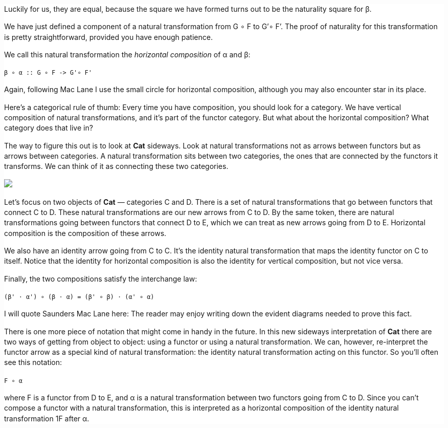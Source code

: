 Luckily for us, they are equal, because the square we have formed turns out to be the naturality square for β.

We have just defined a component of a natural transformation from G ∘ F to G’∘ F’. The proof of naturality for this transformation is pretty straightforward, provided you have enough patience.

We call this natural transformation the _horizontal composition_ of α and β:

```text
β ∘ α :: G ∘ F -> G'∘ F'
```

Again, following Mac Lane I use the small circle for horizontal composition, although you may also encounter star in its place.

Here’s a categorical rule of thumb: Every time you have composition, you should look for a category. We have vertical composition of natural transformations, and it’s part of the functor category. But what about the horizontal composition? What category does that live in?

The way to figure this out is to look at **Cat** sideways. Look at natural transformations not as arrows between functors but as arrows between categories. A natural transformation sits between two categories, the ones that are connected by the functors it transforms. We can think of it as connecting these two categories.

![](https://github.com/sblack4/category-theory-for-programmers-in-scala/tree/9485f630ea1c0af12dd698031563c371123c603a/category-theory-for-programmers/part_one/images/sideways.jpg)

Let’s focus on two objects of **Cat** — categories C and D. There is a set of natural transformations that go between functors that connect C to D. These natural transformations are our new arrows from C to D. By the same token, there are natural transformations going between functors that connect D to E, which we can treat as new arrows going from D to E. Horizontal composition is the composition of these arrows.

We also have an identity arrow going from C to C. It’s the identity natural transformation that maps the identity functor on C to itself. Notice that the identity for horizontal composition is also the identity for vertical composition, but not vice versa.

Finally, the two compositions satisfy the interchange law:

```text
(β' ⋅ α') ∘ (β ⋅ α) = (β' ∘ β) ⋅ (α' ∘ α)
```

I will quote Saunders Mac Lane here: The reader may enjoy writing down the evident diagrams needed to prove this fact.

There is one more piece of notation that might come in handy in the future. In this new sideways interpretation of **Cat** there are two ways of getting from object to object: using a functor or using a natural transformation. We can, however, re-interpret the functor arrow as a special kind of natural transformation: the identity natural transformation acting on this functor. So you’ll often see this notation:

```text
F ∘ α
```

where F is a functor from D to E, and α is a natural transformation between two functors going from C to D. Since you can’t compose a functor with a natural transformation, this is interpreted as a horizontal composition of the identity natural transformation 1F after α.
